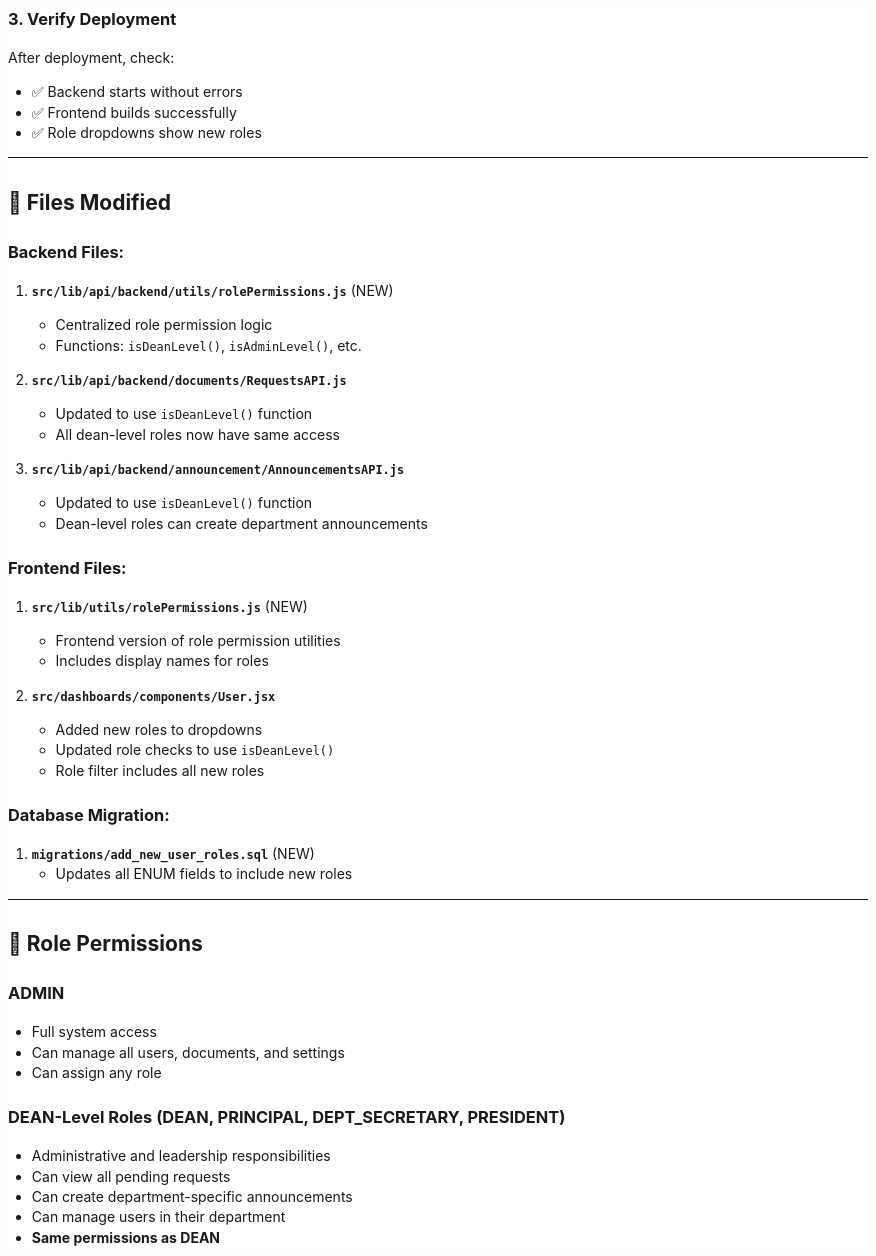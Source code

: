 ### 3. Verify Deployment

After deployment, check:
- ✅ Backend starts without errors
- ✅ Frontend builds successfully
- ✅ Role dropdowns show new roles

---

## 📁 Files Modified

### Backend Files:
1. **`src/lib/api/backend/utils/rolePermissions.js`** (NEW)
   - Centralized role permission logic
   - Functions: `isDeanLevel()`, `isAdminLevel()`, etc.

2. **`src/lib/api/backend/documents/RequestsAPI.js`**
   - Updated to use `isDeanLevel()` function
   - All dean-level roles now have same access

3. **`src/lib/api/backend/announcement/AnnouncementsAPI.js`**
   - Updated to use `isDeanLevel()` function
   - Dean-level roles can create department announcements

### Frontend Files:
1. **`src/lib/utils/rolePermissions.js`** (NEW)
   - Frontend version of role permission utilities
   - Includes display names for roles

2. **`src/dashboards/components/User.jsx`**
   - Added new roles to dropdowns
   - Updated role checks to use `isDeanLevel()`
   - Role filter includes all new roles

### Database Migration:
1. **`migrations/add_new_user_roles.sql`** (NEW)
   - Updates all ENUM fields to include new roles

---

## 🎯 Role Permissions

### ADMIN
- Full system access
- Can manage all users, documents, and settings
- Can assign any role

### DEAN-Level Roles (DEAN, PRINCIPAL, DEPT_SECRETARY, PRESIDENT)
- Administrative and leadership responsibilities
- Can view all pending requests
- Can create department-specific announcements
- Can manage users in their department
- **Same permissions as DEAN**
